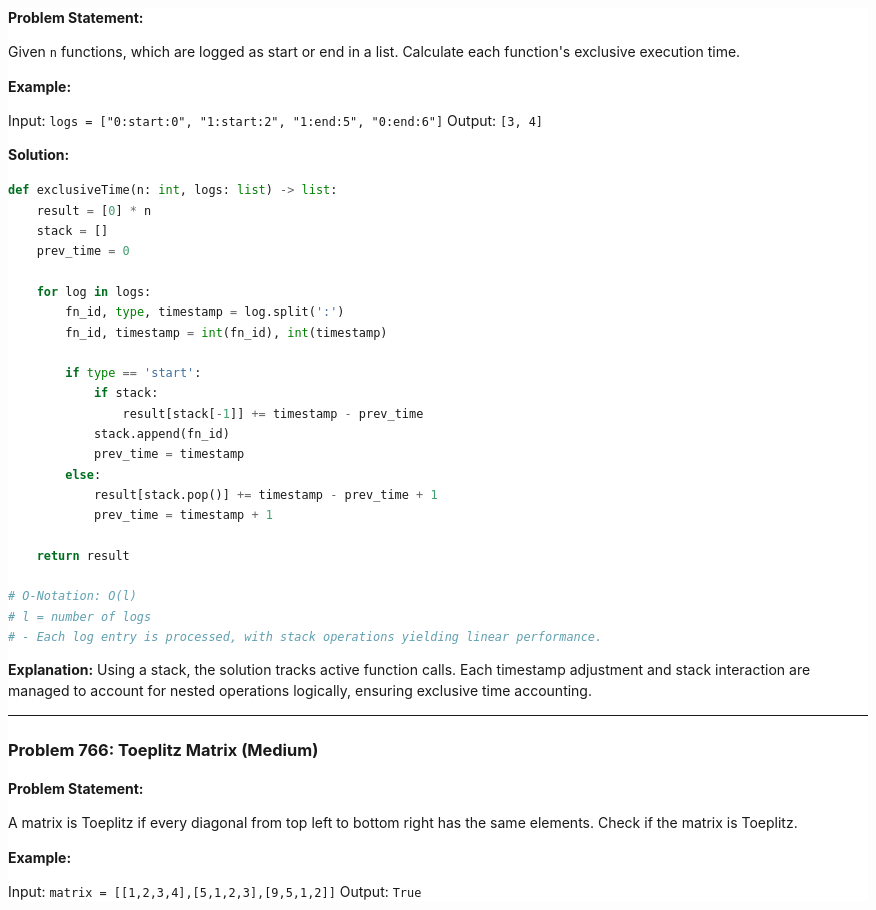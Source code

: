 **Problem Statement:**

Given `n` functions, which are logged as start or end in a list. Calculate each function's exclusive execution time.

**Example:**

Input: `logs = ["0:start:0", "1:start:2", "1:end:5", "0:end:6"]`
Output: `[3, 4]`

**Solution:**

```python
def exclusiveTime(n: int, logs: list) -> list:
    result = [0] * n
    stack = []
    prev_time = 0
    
    for log in logs:
        fn_id, type, timestamp = log.split(':')
        fn_id, timestamp = int(fn_id), int(timestamp)
        
        if type == 'start':
            if stack:
                result[stack[-1]] += timestamp - prev_time
            stack.append(fn_id)
            prev_time = timestamp
        else:
            result[stack.pop()] += timestamp - prev_time + 1
            prev_time = timestamp + 1
    
    return result

# O-Notation: O(l)
# l = number of logs
# - Each log entry is processed, with stack operations yielding linear performance.
```

**Explanation:**
Using a stack, the solution tracks active function calls. Each timestamp adjustment and stack interaction are managed to account for nested operations logically, ensuring exclusive time accounting.

---

### Problem 766: Toeplitz Matrix (Medium)

**Problem Statement:**

A matrix is Toeplitz if every diagonal from top left to bottom right has the same elements. Check if the matrix is Toeplitz.

**Example:**

Input: `matrix = [[1,2,3,4],[5,1,2,3],[9,5,1,2]]`
Output: `True`
